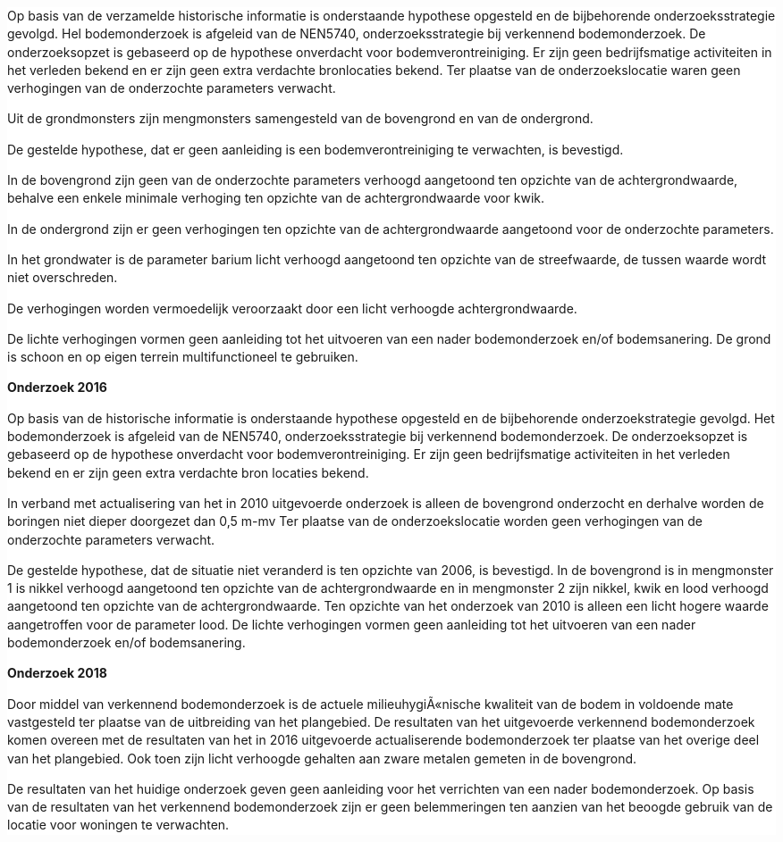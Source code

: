 Op basis van de verzamelde historische informatie is onderstaande hypothese opgesteld en de bijbehorende onderzoeksstrategie gevolgd. Hel bodemonderzoek is afgeleid van de NEN5740, onderzoeksstrategie bij verkennend bodemonderzoek. De onderzoeksopzet is gebaseerd op de hypothese onverdacht voor bodemverontreiniging. Er zijn geen bedrijfsmatige activiteiten in het verleden bekend en er zijn geen extra verdachte bronlocaties bekend. Ter plaatse van de onderzoekslocatie waren geen verhogingen van de onderzochte parameters verwacht.

Uit de grondmonsters zijn mengmonsters samengesteld van de bovengrond en van de ondergrond.

De gestelde hypothese, dat er geen aanleiding is een bodemverontreiniging te verwachten, is bevestigd.

In de bovengrond zijn geen van de onderzochte parameters verhoogd aangetoond ten opzichte van de achtergrondwaarde, behalve een enkele minimale verhoging ten opzichte van de achtergrondwaarde voor kwik.

In de ondergrond zijn er geen verhogingen ten opzichte van de achtergrondwaarde aangetoond voor de onderzochte parameters.

In het grondwater is de parameter barium licht verhoogd aangetoond ten opzichte van de streefwaarde, de tussen waarde wordt niet overschreden.

De verhogingen worden vermoedelijk veroorzaakt door een licht verhoogde achtergrondwaarde.

De lichte verhogingen vormen geen aanleiding tot het uitvoeren van een nader bodemonderzoek en/of bodemsanering. De grond is schoon en op eigen terrein multifunctioneel te gebruiken.

**Onderzoek 2016**

Op basis van de historische informatie is onderstaande hypothese opgesteld en de bijbehorende onderzoekstrategie gevolgd. Het bodemonderzoek is afgeleid van de NEN5740, onderzoeksstrategie bij verkennend bodemonderzoek. De onderzoeksopzet is gebaseerd op de hypothese onverdacht voor bodemverontreiniging. Er zijn geen bedrijfsmatige activiteiten in het verleden bekend en er zijn geen extra verdachte bron locaties bekend.

In verband met actualisering van het in 2010 uitgevoerde onderzoek is alleen de bovengrond onderzocht en derhalve worden de boringen niet dieper doorgezet dan 0,5 m\-mv Ter plaatse van de onderzoekslocatie worden geen verhogingen van de onderzochte parameters verwacht.

De gestelde hypothese, dat de situatie niet veranderd is ten opzichte van 2006, is bevestigd. In de bovengrond is in mengmonster 1 is nikkel verhoogd aangetoond ten opzichte van de achtergrondwaarde en in mengmonster 2 zijn nikkel, kwik en lood verhoogd aangetoond ten opzichte van de achtergrondwaarde. Ten opzichte van het onderzoek van 2010 is alleen een licht hogere waarde aangetroffen voor de parameter lood. De lichte verhogingen vormen geen aanleiding tot het uitvoeren van een nader bodemonderzoek en/of bodemsanering.

**Onderzoek 2018**

Door middel van verkennend bodemonderzoek is de actuele milieuhygiÃ«nische kwaliteit van de bodem in voldoende mate vastgesteld ter plaatse van de uitbreiding van het plangebied. De resultaten van het uitgevoerde verkennend bodemonderzoek komen overeen met de resultaten van het in 2016 uitgevoerde actualiserende bodemonderzoek ter plaatse van het overige deel van het plangebied. Ook toen zijn licht verhoogde gehalten aan zware metalen gemeten in de bovengrond.

De resultaten van het huidige onderzoek geven geen aanleiding voor het verrichten van een nader bodemonderzoek. Op basis van de resultaten van het verkennend bodemonderzoek zijn er geen belemmeringen ten aanzien van het beoogde gebruik van de locatie voor woningen te verwachten.
